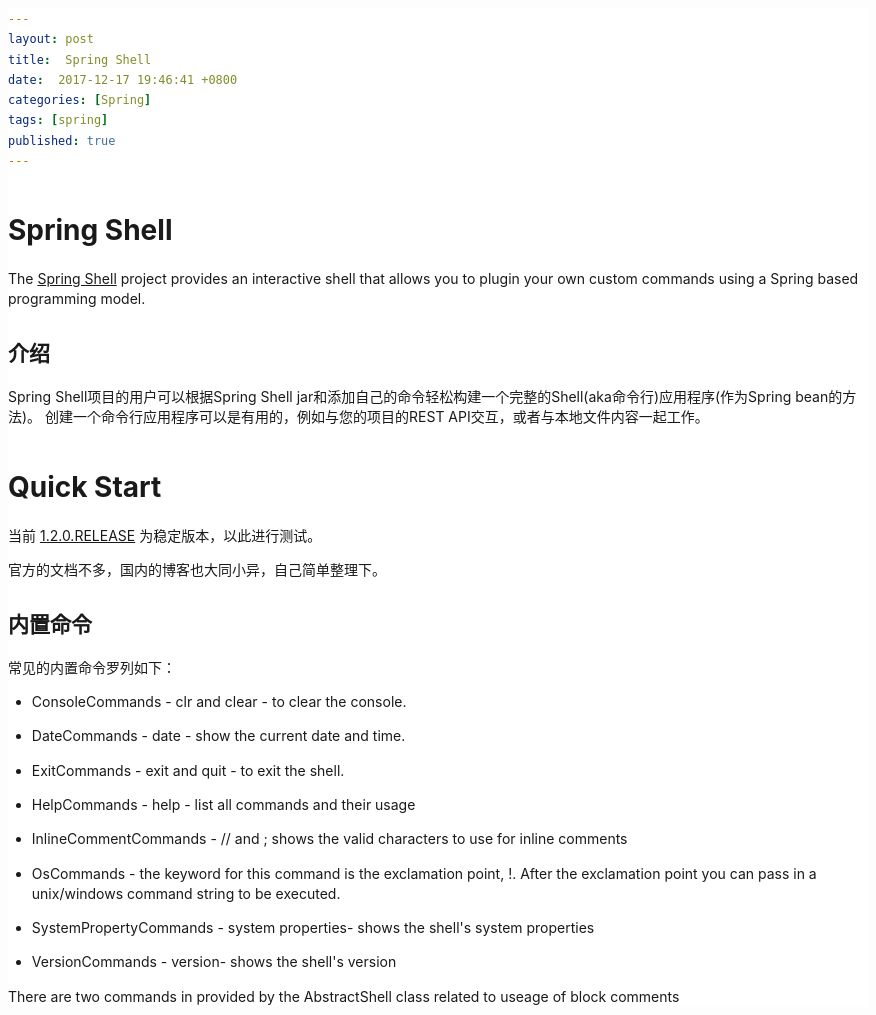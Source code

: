 ```yaml
---
layout: post
title:  Spring Shell
date:  2017-12-17 19:46:41 +0800
categories: [Spring]
tags: [spring]
published: true
---
```



# Spring Shell

The [Spring Shell](https://projects.spring.io/spring-shell/) project provides an interactive shell that allows 
you to plugin your own custom commands using a Spring based programming model.


## 介绍

Spring Shell项目的用户可以根据Spring Shell jar和添加自己的命令轻松构建一个完整的Shell(aka命令行)应用程序(作为Spring bean的方法)。
创建一个命令行应用程序可以是有用的，例如与您的项目的REST API交互，或者与本地文件内容一起工作。


# Quick Start

当前 [1.2.0.RELEASE](https://docs.spring.io/spring-shell/docs/1.2.0.RELEASE/reference/html/) 为稳定版本，以此进行测试。

官方的文档不多，国内的博客也大同小异，自己简单整理下。

## 内置命令

常见的内置命令罗列如下：

- ConsoleCommands - clr and clear - to clear the console.

- DateCommands - date - show the current date and time.

- ExitCommands - exit and quit - to exit the shell.

- HelpCommands - help - list all commands and their usage

- InlineCommentCommands - // and ; shows the valid characters to use for inline comments

- OsCommands - the keyword for this command is the exclamation point, !. After the exclamation point you can pass in a unix/windows command string to be executed.

- SystemPropertyCommands - system properties- shows the shell's system properties

- VersionCommands - version- shows the shell's version

There are two commands in provided by the AbstractShell class related to useage of block comments
